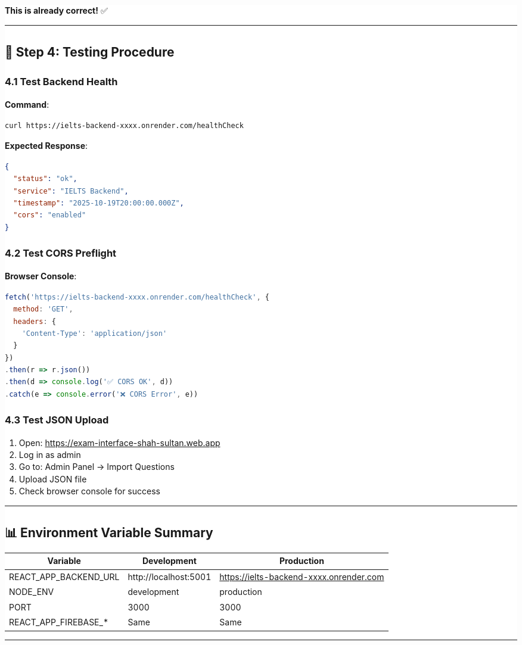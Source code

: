 ```javascript
```

**This is already correct!** ✅

---

## 🔧 Step 4: Testing Procedure

### 4.1 Test Backend Health

**Command**:
```bash
curl https://ielts-backend-xxxx.onrender.com/healthCheck
```

**Expected Response**:
```json
{
  "status": "ok",
  "service": "IELTS Backend",
  "timestamp": "2025-10-19T20:00:00.000Z",
  "cors": "enabled"
}
```

### 4.2 Test CORS Preflight

**Browser Console**:
```javascript
fetch('https://ielts-backend-xxxx.onrender.com/healthCheck', {
  method: 'GET',
  headers: {
    'Content-Type': 'application/json'
  }
})
.then(r => r.json())
.then(d => console.log('✅ CORS OK', d))
.catch(e => console.error('❌ CORS Error', e))
```

### 4.3 Test JSON Upload

1. Open: https://exam-interface-shah-sultan.web.app
2. Log in as admin
3. Go to: Admin Panel → Import Questions
4. Upload JSON file
5. Check browser console for success

---

## 📊 Environment Variable Summary

| Variable | Development | Production |
|----------|-------------|------------|
| REACT_APP_BACKEND_URL | http://localhost:5001 | https://ielts-backend-xxxx.onrender.com |
| NODE_ENV | development | production |
| PORT | 3000 | 3000 |
| REACT_APP_FIREBASE_* | Same | Same |

---